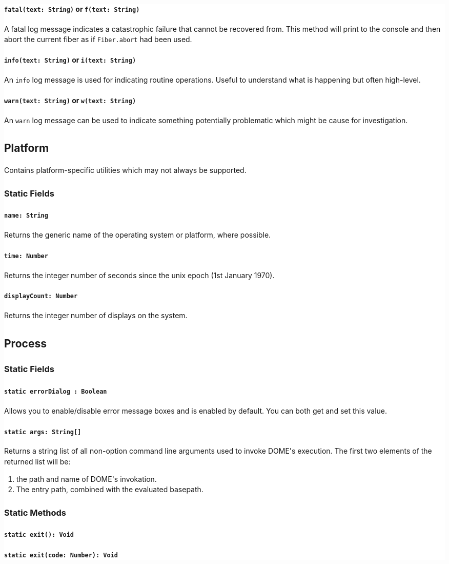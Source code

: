 #### `fatal(text: String)` or `f(text: String)`

A fatal log message indicates a catastrophic failure that cannot be recovered from.
This method will print to the console and then abort the current fiber as if `Fiber.abort` had been used.

#### `info(text: String)` or `i(text: String)`

An `info` log message is used for indicating routine operations. Useful to understand what
is happening but often high-level.

#### `warn(text: String)` or `w(text: String)`

An `warn` log message can be used to indicate something potentially problematic which
might be cause for investigation.

## Platform

Contains platform-specific utilities which may not always be supported.

### Static Fields

#### `name: String`
Returns the generic name of the operating system or platform, where possible.

#### `time: Number`
Returns the integer number of seconds since the unix epoch (1st January 1970).

#### `displayCount: Number`
Returns the integer number of displays on the system.

## Process

### Static Fields

#### `static errorDialog : Boolean`

Allows you to enable/disable error message boxes and is enabled by default. You can both get and set this value.

#### `static args: String[]`
Returns a string list of all non-option command line arguments used to invoke DOME's execution. The first two elements of the returned list will be:

1. the path and name of DOME's invokation.
2. The entry path, combined with the evaluated basepath.

### Static Methods

#### `static exit(): Void`

#### `static exit(code: Number): Void`
